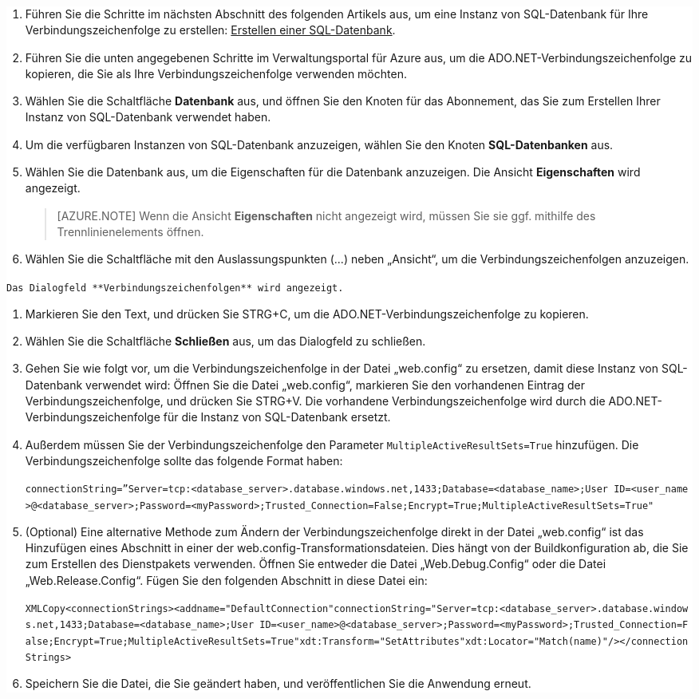 1. Führen Sie die Schritte im nächsten Abschnitt des folgenden Artikels aus, um eine Instanz von SQL-Datenbank für Ihre Verbindungszeichenfolge zu erstellen: [Erstellen einer SQL-Datenbank](http://go.microsoft.com/fwlink/?LinkId=225110).

1. Führen Sie die unten angegebenen Schritte im Verwaltungsportal für Azure aus, um die ADO.NET-Verbindungszeichenfolge zu kopieren, die Sie als Ihre Verbindungszeichenfolge verwenden möchten.

  1. Wählen Sie die Schaltfläche **Datenbank** aus, und öffnen Sie den Knoten für das Abonnement, das Sie zum Erstellen Ihrer Instanz von SQL-Datenbank verwendet haben.

  1. Um die verfügbaren Instanzen von SQL-Datenbank anzuzeigen, wählen Sie den Knoten **SQL-Datenbanken** aus.

  1. Wählen Sie die Datenbank aus, um die Eigenschaften für die Datenbank anzuzeigen. Die Ansicht **Eigenschaften** wird angezeigt.

      >[AZURE.NOTE] Wenn die Ansicht **Eigenschaften** nicht angezeigt wird, müssen Sie sie ggf. mithilfe des Trennlinienelements öffnen.

  1. Wählen Sie die Schaltfläche mit den Auslassungspunkten (...) neben „Ansicht“, um die Verbindungszeichenfolgen anzuzeigen.

    Das Dialogfeld **Verbindungszeichenfolgen** wird angezeigt.

  1. Markieren Sie den Text, und drücken Sie STRG+C, um die ADO.NET-Verbindungszeichenfolge zu kopieren.

  1. Wählen Sie die Schaltfläche **Schließen** aus, um das Dialogfeld zu schließen.

1. Gehen Sie wie folgt vor, um die Verbindungszeichenfolge in der Datei „web.config“ zu ersetzen, damit diese Instanz von SQL-Datenbank verwendet wird: Öffnen Sie die Datei „web.config“, markieren Sie den vorhandenen Eintrag der Verbindungszeichenfolge, und drücken Sie STRG+V. Die vorhandene Verbindungszeichenfolge wird durch die ADO.NET-Verbindungszeichenfolge für die Instanz von SQL-Datenbank ersetzt.

1. Außerdem müssen Sie der Verbindungszeichenfolge den Parameter `MultipleActiveResultSets=True` hinzufügen. Die Verbindungszeichenfolge sollte das folgende Format haben:

    ```
    connectionString=”Server=tcp:<database_server>.database.windows.net,1433;Database=<database_name>;User ID=<user_name>@<database_server>;Password=<myPassword>;Trusted_Connection=False;Encrypt=True;MultipleActiveResultSets=True"
    ```

1. (Optional) Eine alternative Methode zum Ändern der Verbindungszeichenfolge direkt in der Datei „web.config“ ist das Hinzufügen eines Abschnitt in einer der web.config-Transformationsdateien. Dies hängt von der Buildkonfiguration ab, die Sie zum Erstellen des Dienstpakets verwenden. Öffnen Sie entweder die Datei „Web.Debug.Config“ oder die Datei „Web.Release.Config“. Fügen Sie den folgenden Abschnitt in diese Datei ein:

    ```
    XMLCopy<connectionStrings><addname="DefaultConnection"connectionString="Server=tcp:<database_server>.database.windows.net,1433;Database=<database_name>;User ID=<user_name>@<database_server>;Password=<myPassword>;Trusted_Connection=False;Encrypt=True;MultipleActiveResultSets=True"xdt:Transform="SetAttributes"xdt:Locator="Match(name)"/></connectionStrings>
    ```

1. Speichern Sie die Datei, die Sie geändert haben, und veröffentlichen Sie die Anwendung erneut.

